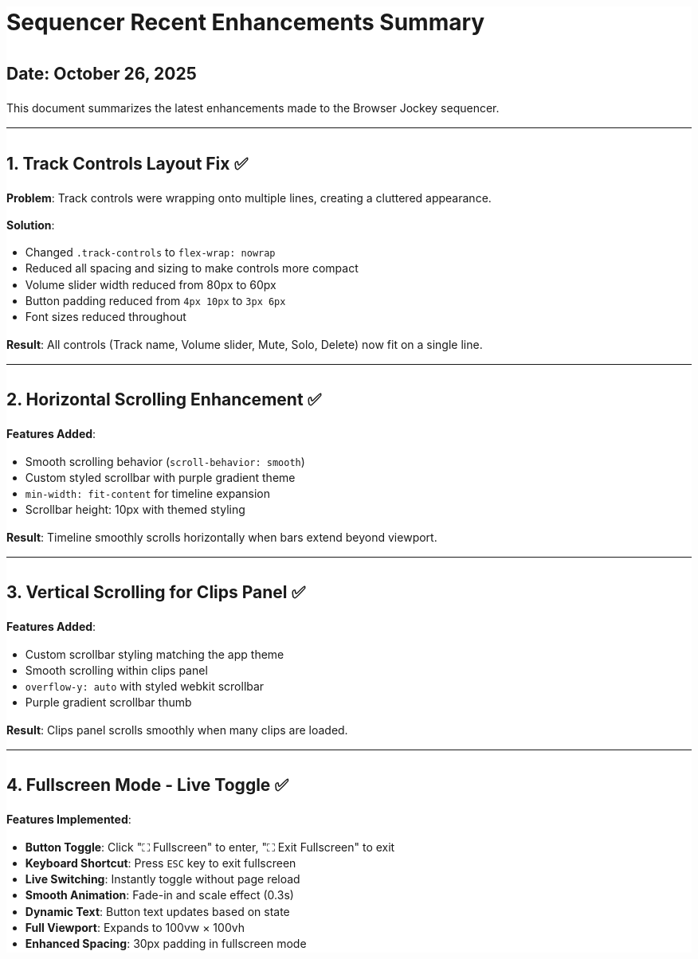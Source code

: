 # Sequencer Recent Enhancements Summary

## Date: October 26, 2025

This document summarizes the latest enhancements made to the Browser Jockey sequencer.

---

## 1. Track Controls Layout Fix ✅

**Problem**: Track controls were wrapping onto multiple lines, creating a cluttered appearance.

**Solution**: 
- Changed `.track-controls` to `flex-wrap: nowrap`
- Reduced all spacing and sizing to make controls more compact
- Volume slider width reduced from 80px to 60px
- Button padding reduced from `4px 10px` to `3px 6px`
- Font sizes reduced throughout

**Result**: All controls (Track name, Volume slider, Mute, Solo, Delete) now fit on a single line.

---

## 2. Horizontal Scrolling Enhancement ✅

**Features Added**:
- Smooth scrolling behavior (`scroll-behavior: smooth`)
- Custom styled scrollbar with purple gradient theme
- `min-width: fit-content` for timeline expansion
- Scrollbar height: 10px with themed styling

**Result**: Timeline smoothly scrolls horizontally when bars extend beyond viewport.

---

## 3. Vertical Scrolling for Clips Panel ✅

**Features Added**:
- Custom scrollbar styling matching the app theme
- Smooth scrolling within clips panel
- `overflow-y: auto` with styled webkit scrollbar
- Purple gradient scrollbar thumb

**Result**: Clips panel scrolls smoothly when many clips are loaded.

---

## 4. Fullscreen Mode - Live Toggle ✅

**Features Implemented**:
- **Button Toggle**: Click "⛶ Fullscreen" to enter, "⛶ Exit Fullscreen" to exit
- **Keyboard Shortcut**: Press `ESC` key to exit fullscreen
- **Live Switching**: Instantly toggle without page reload
- **Smooth Animation**: Fade-in and scale effect (0.3s)
- **Dynamic Text**: Button text updates based on state
- **Full Viewport**: Expands to 100vw × 100vh
- **Enhanced Spacing**: 30px padding in fullscreen mode
